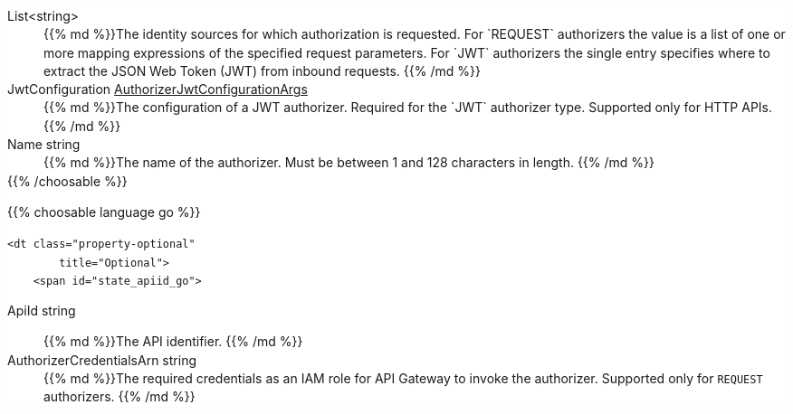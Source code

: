 </span>
        <span class="property-indicator"></span>
        <span class="property-type">List&lt;string&gt;</span>
    </dt>
    <dd>{{% md %}}The identity sources for which authorization is requested.
For `REQUEST` authorizers the value is a list of one or more mapping expressions of the specified request parameters.
For `JWT` authorizers the single entry specifies where to extract the JSON Web Token (JWT) from inbound requests.
{{% /md %}}</dd>
    <dt class="property-optional"
            title="Optional">
        <span id="state_jwtconfiguration_csharp">
<a href="#state_jwtconfiguration_csharp" style="color: inherit; text-decoration: inherit;">Jwt<wbr>Configuration</a>
</span>
        <span class="property-indicator"></span>
        <span class="property-type"><a href="#authorizerjwtconfiguration">Authorizer<wbr>Jwt<wbr>Configuration<wbr>Args</a></span>
    </dt>
    <dd>{{% md %}}The configuration of a JWT authorizer. Required for the `JWT` authorizer type.
Supported only for HTTP APIs.
{{% /md %}}</dd>
    <dt class="property-optional"
            title="Optional">
        <span id="state_name_csharp">
<a href="#state_name_csharp" style="color: inherit; text-decoration: inherit;">Name</a>
</span>
        <span class="property-indicator"></span>
        <span class="property-type">string</span>
    </dt>
    <dd>{{% md %}}The name of the authorizer. Must be between 1 and 128 characters in length.
{{% /md %}}</dd>
</dl>
{{% /choosable %}}

{{% choosable language go %}}
<dl class="resources-properties">

    <dt class="property-optional"
            title="Optional">
        <span id="state_apiid_go">
<a href="#state_apiid_go" style="color: inherit; text-decoration: inherit;">Api<wbr>Id</a>
</span>
        <span class="property-indicator"></span>
        <span class="property-type">string</span>
    </dt>
    <dd>{{% md %}}The API identifier.
{{% /md %}}</dd>
    <dt class="property-optional"
            title="Optional">
        <span id="state_authorizercredentialsarn_go">
<a href="#state_authorizercredentialsarn_go" style="color: inherit; text-decoration: inherit;">Authorizer<wbr>Credentials<wbr>Arn</a>
</span>
        <span class="property-indicator"></span>
        <span class="property-type">string</span>
    </dt>
    <dd>{{% md %}}The required credentials as an IAM role for API Gateway to invoke the authorizer.
Supported only for `REQUEST` authorizers.
{{% /md %}}</dd>
    <dt class="property-optional"
            title="Optional">
        <span id="state_authorizerpayloadformatversion_go">